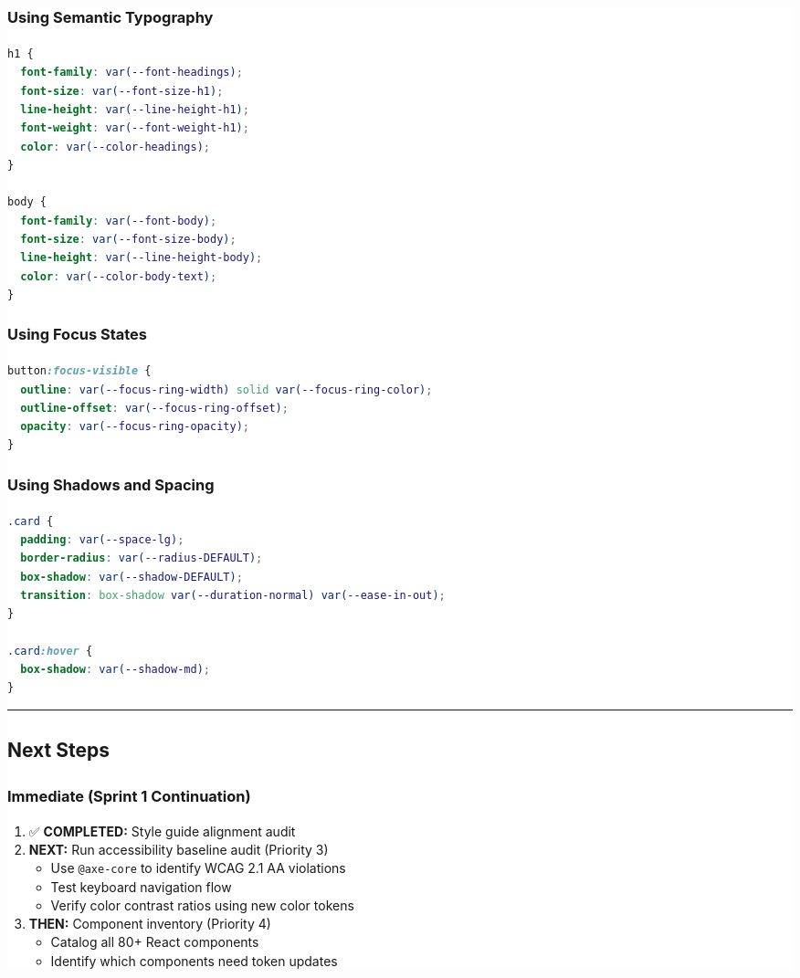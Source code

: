 ### Using Semantic Typography
```css
h1 {
  font-family: var(--font-headings);
  font-size: var(--font-size-h1);
  line-height: var(--line-height-h1);
  font-weight: var(--font-weight-h1);
  color: var(--color-headings);
}

body {
  font-family: var(--font-body);
  font-size: var(--font-size-body);
  line-height: var(--line-height-body);
  color: var(--color-body-text);
}
```

### Using Focus States
```css
button:focus-visible {
  outline: var(--focus-ring-width) solid var(--focus-ring-color);
  outline-offset: var(--focus-ring-offset);
  opacity: var(--focus-ring-opacity);
}
```

### Using Shadows and Spacing
```css
.card {
  padding: var(--space-lg);
  border-radius: var(--radius-DEFAULT);
  box-shadow: var(--shadow-DEFAULT);
  transition: box-shadow var(--duration-normal) var(--ease-in-out);
}

.card:hover {
  box-shadow: var(--shadow-md);
}
```

---

## Next Steps

### Immediate (Sprint 1 Continuation)
1. ✅ **COMPLETED:** Style guide alignment audit
2. **NEXT:** Run accessibility baseline audit (Priority 3)
   - Use `@axe-core` to identify WCAG 2.1 AA violations
   - Test keyboard navigation flow
   - Verify color contrast ratios using new color tokens
3. **THEN:** Component inventory (Priority 4)
   - Catalog all 80+ React components
   - Identify which components need token updates
